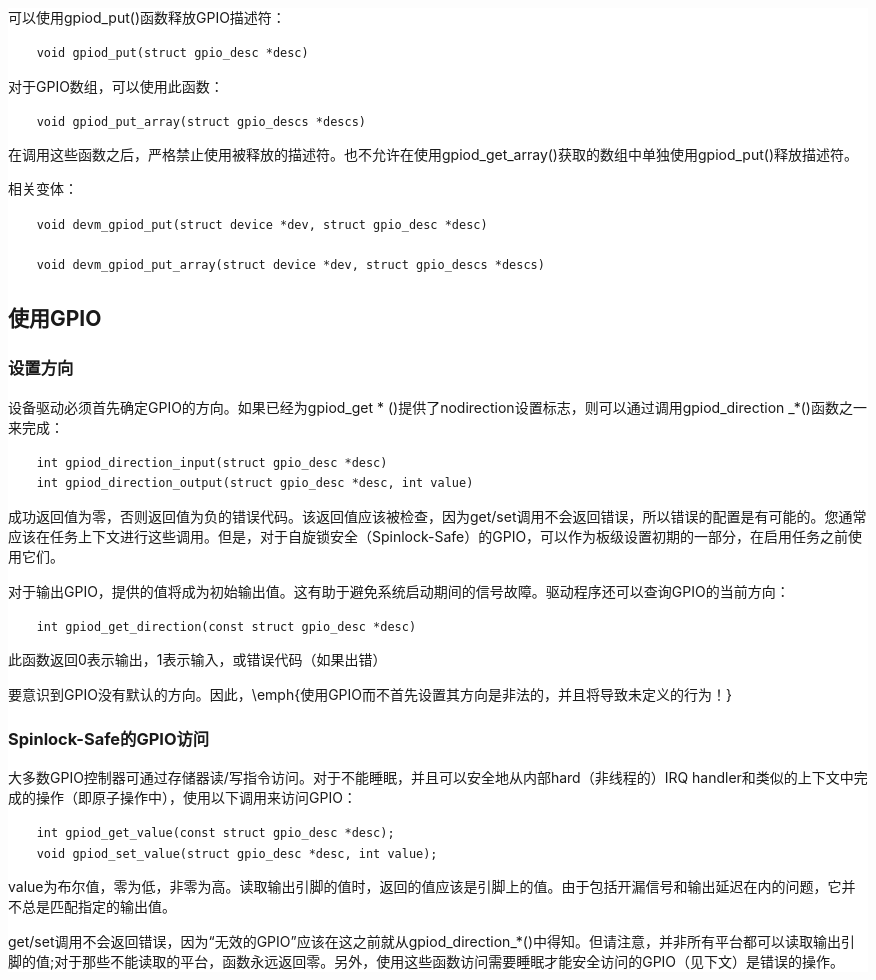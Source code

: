可以使用gpiod\_put()函数释放GPIO描述符：

```
	void gpiod_put(struct gpio_desc *desc)
```

对于GPIO数组，可以使用此函数：

```
	void gpiod_put_array(struct gpio_descs *descs)
```


在调用这些函数之后，严格禁止使用被释放的描述符。也不允许在使用gpiod\_get\_array()获取的数组中单独使用gpiod\_put()释放描述符。

相关变体：

```
	void devm_gpiod_put(struct device *dev, struct gpio_desc *desc)

	void devm_gpiod_put_array(struct device *dev, struct gpio_descs *descs)
```

## 使用GPIO
 
### 设置方向

设备驱动必须首先确定GPIO的方向。如果已经为gpiod\_get * ()提供了nodirection设置标志，则可以通过调用gpiod\_direction \_*()函数之一来完成：

```
	int gpiod_direction_input(struct gpio_desc *desc)
	int gpiod_direction_output(struct gpio_desc *desc, int value)
```
成功返回值为零，否则返回值为负的错误代码。该返回值应该被检查，因为get/set调用不会返回错误，所以错误的配置是有可能的。您通常应该在任务上下文进行这些调用。但是，对于自旋锁安全（Spinlock-Safe）的GPIO，可以作为板级设置初期的一部分，在启用任务之前使用它们。

对于输出GPIO，提供的值将成为初始输出值。这有助于避免系统启动期间的信号故障。驱动程序还可以查询GPIO的当前方向：

```
	int gpiod_get_direction(const struct gpio_desc *desc)
```


此函数返回0表示输出，1表示输入，或错误代码（如果出错）

要意识到GPIO没有默认的方向。因此，\emph{使用GPIO而不首先设置其方向是非法的，并且将导致未定义的行为！}
### Spinlock-Safe的GPIO访问

大多数GPIO控制器可通过存储器读/写指令访问。对于不能睡眠，并且可以安全地从内部hard（非线程的）IRQ handler和类似的上下文中完成的操作（即原子操作中），使用以下调用来访问GPIO：

```
	int gpiod_get_value(const struct gpio_desc *desc);
	void gpiod_set_value(struct gpio_desc *desc, int value);
```

value为布尔值，零为低，非零为高。读取输出引脚的值时，返回的值应该是引脚上的值。由于包括开漏信号和输出延迟在内的问题，它并不总是匹配指定的输出值。

get/set调用不会返回错误，因为“无效的GPIO”应该在这之前就从gpiod\_direction\_*()中得知。但请注意，并非所有平台都可以读取输出引脚的值;对于那些不能读取的平台，函数永远返回零。另外，使用这些函数访问需要睡眠才能安全访问的GPIO（见下文）是错误的操作。
